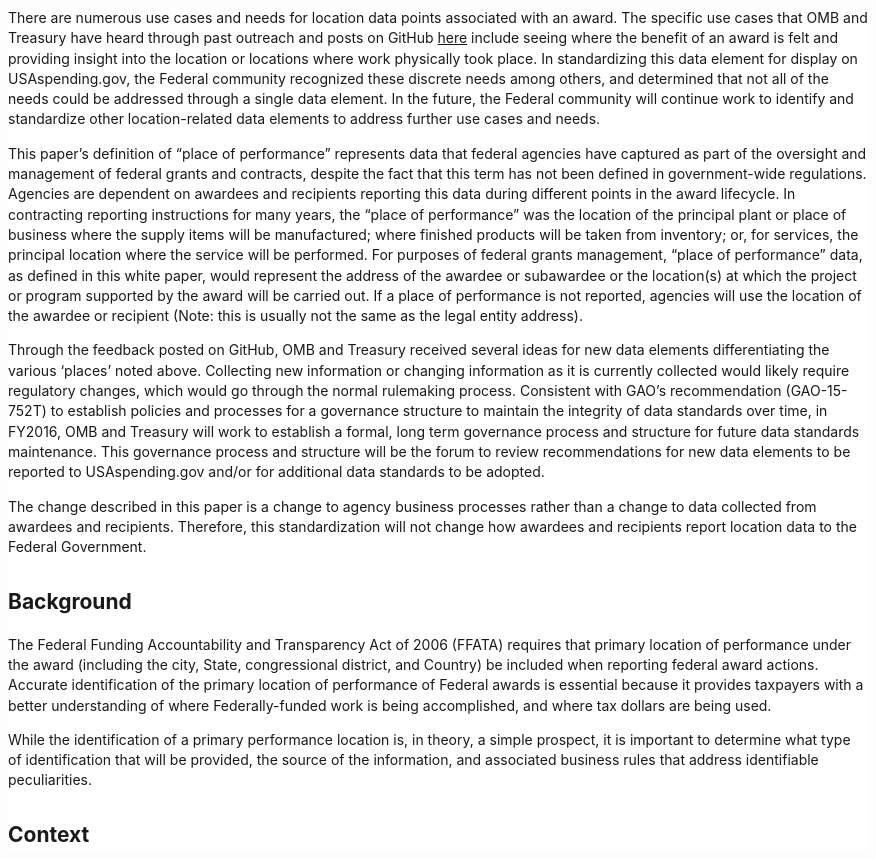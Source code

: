 
There are numerous use cases and needs for location data points associated with an award. The specific use cases that OMB and Treasury have heard through past outreach and posts on GitHub [here](https://github.com/fedspendingtransparency/fedspendingtransparency.github.io/issues/72) include seeing where the benefit of an award is felt and providing insight into the location or locations where work physically took place. In standardizing this data element for display on USAspending.gov, the Federal community recognized these discrete needs among others, and determined that not all of the needs could be addressed through a single data element. In the future, the Federal community will continue work to identify and standardize other location-related data elements to address further use cases and needs. 


This paper’s definition of “place of performance” represents data that federal agencies have captured as part of the oversight and management of federal grants and contracts, despite the fact that this term has not been defined in government-wide regulations.  Agencies are dependent on awardees and recipients reporting this data during different points in the award lifecycle. In contracting reporting instructions for many years, the “place of performance” was the location of the principal plant or place of business where the supply items will be manufactured; where finished products will be taken from inventory; or, for services, the principal location where the service will be performed.  For purposes of federal grants management, “place of performance” data, as defined in this white paper, would represent the address of the awardee or subawardee or the location(s) at which the project or program supported by the award will be carried out. If a place of performance is not reported, agencies will use the location of the awardee or recipient (Note: this is usually not the same as the legal entity address). 

Through the feedback posted on GitHub, OMB and Treasury received several ideas for new data elements differentiating the various ‘places’ noted above. Collecting new information or changing information as it is currently collected would likely require regulatory changes, which would go through the normal rulemaking process. Consistent with GAO’s recommendation (GAO-15-752T) to establish policies and processes for a governance structure to maintain the integrity of data standards over time, in FY2016, OMB and Treasury will work to establish a formal, long term governance process and structure for future data standards maintenance. This governance process and structure will be the forum to review recommendations for new data elements to be reported to USAspending.gov and/or for additional data standards to be adopted.

The change described in this paper is a change to agency business processes rather than a change to data collected from awardees and recipients. Therefore, this standardization will not change how awardees and recipients report location data to the Federal Government. 


## Background

The Federal Funding Accountability and Transparency Act of 2006 (FFATA) requires that primary location of performance under the award (including the city, State, congressional district, and Country) be included when reporting federal award actions.  Accurate identification of the primary location of performance of Federal awards is essential because it provides taxpayers with a better understanding of where Federally-funded work is being accomplished, and where tax dollars are being used.

While the identification of a primary performance location is, in theory, a simple prospect, it is important to determine what type of identification that will be provided, the source of the information, and associated business rules that address identifiable peculiarities.

## Context
